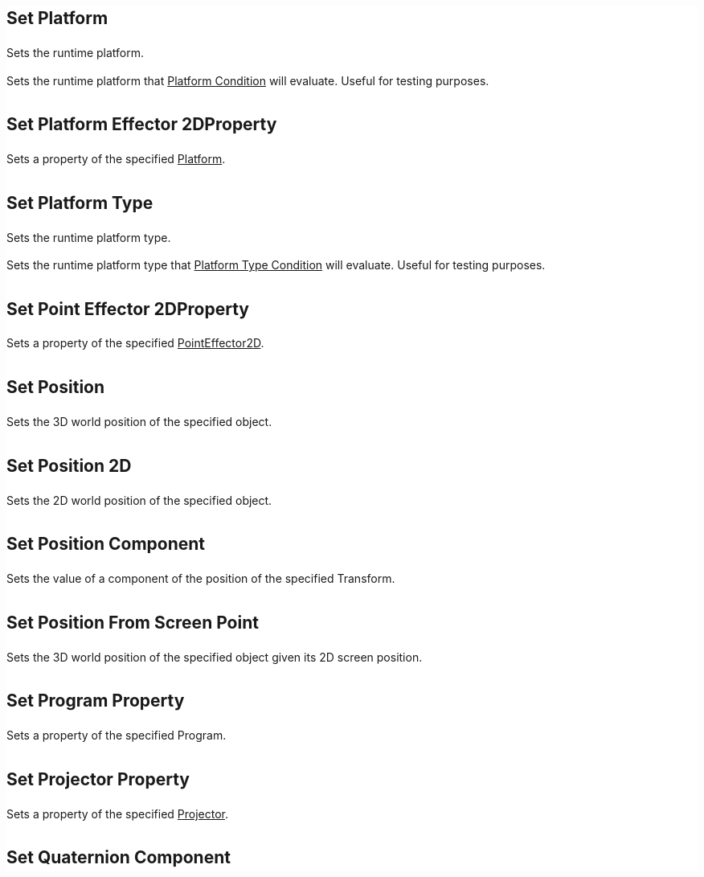 ## Set Platform

Sets the runtime platform.

Sets the runtime platform that [Platform Condition](../.md#platform-condition) will evaluate. Useful for testing purposes.

## Set Platform Effector 2DProperty

Sets a property of the specified [Platform](http://docs.unity3d.com/Manual/class-Platform.html).

## Set Platform Type

Sets the runtime platform type.

Sets the runtime platform type that [Platform Type Condition](../.md#platform-type-condition.html) will evaluate. Useful for testing purposes.

## Set Point Effector 2DProperty

Sets a property of the specified [PointEffector2D](http://docs.unity3d.com/Manual/class-PointEffector2D.html).

## Set Position

Sets the 3D world position of the specified object.

## Set Position 2D

Sets the 2D world position of the specified object.

## Set Position Component

Sets the value of a component of the position of the specified Transform.

## Set Position From Screen Point

Sets the 3D world position of the specified object given its 2D screen position.

## Set Program Property

Sets a property of the specified Program.

## Set Projector Property

Sets a property of the specified [Projector](http://docs.unity3d.com/Manual/class-Projector.html).

## Set Quaternion Component
